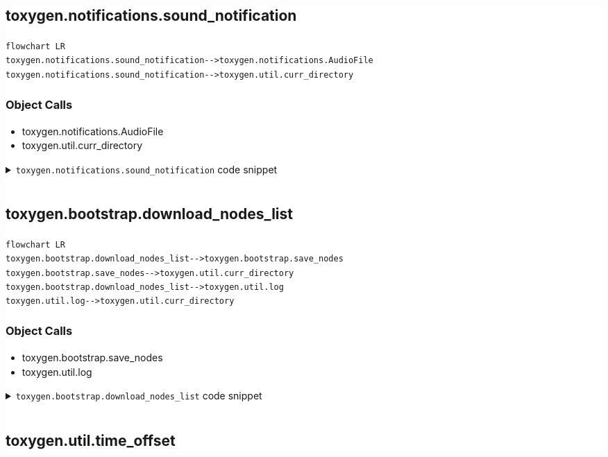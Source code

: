 

# #



## toxygen.notifications.sound_notification


```mermaid
flowchart LR
toxygen.notifications.sound_notification-->toxygen.notifications.AudioFile
toxygen.notifications.sound_notification-->toxygen.util.curr_directory
```

### Object Calls

* toxygen.notifications.AudioFile
* toxygen.util.curr_directory


<details><summary><code>toxygen.notifications.sound_notification</code> code snippet</summary></details>



# #



## toxygen.bootstrap.download_nodes_list


```mermaid
flowchart LR
toxygen.bootstrap.download_nodes_list-->toxygen.bootstrap.save_nodes
toxygen.bootstrap.save_nodes-->toxygen.util.curr_directory
toxygen.bootstrap.download_nodes_list-->toxygen.util.log
toxygen.util.log-->toxygen.util.curr_directory
```

### Object Calls

* toxygen.bootstrap.save_nodes
* toxygen.util.log


<details><summary><code>toxygen.bootstrap.download_nodes_list</code> code snippet</summary></details>



# #



## toxygen.util.time_offset
